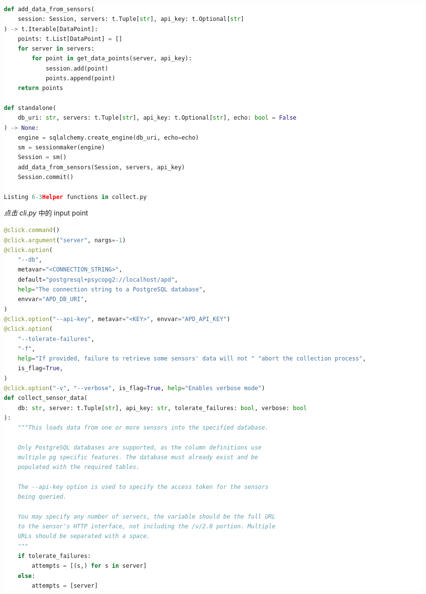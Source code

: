 ```py
def add_data_from_sensors(
    session: Session, servers: t.Tuple[str], api_key: t.Optional[str]
) -> t.Iterable[DataPoint]:
    points: t.List[DataPoint] = []
    for server in servers:
        for point in get_data_points(server, api_key):
            session.add(point)
            points.append(point)
    return points

def standalone(
    db_uri: str, servers: t.Tuple[str], api_key: t.Optional[str], echo: bool = False
) -> None:
    engine = sqlalchemy.create_engine(db_uri, echo=echo)
    sm = sessionmaker(engine)
    Session = sm()
    add_data_from_sensors(Session, servers, api_key)
    Session.commit()

Listing 6-3Helper functions in collect.py

```

*点击 cli.py* 中的 input point

```py
@click.command()
@click.argument("server", nargs=-1)
@click.option(
    "--db",
    metavar="<CONNECTION_STRING>",
    default="postgresql+psycopg2://localhost/apd",
    help="The connection string to a PostgreSQL database",
    envvar="APD_DB_URI",
)
@click.option("--api-key", metavar="<KEY>", envvar="APD_API_KEY")
@click.option(
    "--tolerate-failures",
    "-f",
    help="If provided, failure to retrieve some sensors' data will not " "abort the collection process",
    is_flag=True,
)
@click.option("-v", "--verbose", is_flag=True, help="Enables verbose mode")
def collect_sensor_data(
    db: str, server: t.Tuple[str], api_key: str, tolerate_failures: bool, verbose: bool
):
    """This loads data from one or more sensors into the specified database.

    Only PostgreSQL databases are supported, as the column definitions use
    multiple pg specific features. The database must already exist and be
    populated with the required tables.

    The --api-key option is used to specify the access token for the sensors
    being queried.

    You may specify any number of servers, the variable should be the full URL
    to the sensor's HTTP interface, not including the /v/2.0 portion. Multiple
    URLs should be separated with a space.
    """
    if tolerate_failures:
        attempts = [(s,) for s in server]
    else:
        attempts = [server]
```